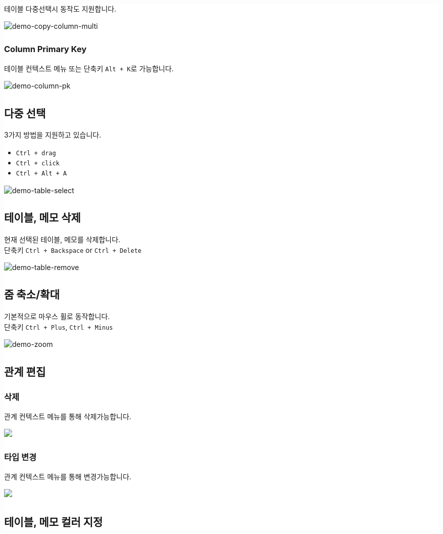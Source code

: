테이블 다중선택시 동작도 지원합니다.

![demo-copy-column-multi](/img/demo-copy-column-multi.webp)

### Column Primary Key

테이블 컨텍스트 메뉴 또는 단축키 `Alt + K`로 가능합니다.

![demo-column-pk](/img/demo-column-pk.webp)

## 다중 선택

3가지 방법을 지원하고 있습니다.

- `Ctrl + drag`
- `Ctrl + click`
- `Ctrl + Alt + A`

![demo-table-select](/img/demo-table-select.webp)

## 테이블, 메모 삭제

현재 선택된 테이블, 메모를 삭제합니다.  
단축키 `Ctrl + Backspace` or `Ctrl + Delete`

![demo-table-remove](/img/demo-table-remove.webp)

## 줌 축소/확대

기본적으로 마우스 휠로 동작합니다.  
단축키 `Ctrl + Plus`, `Ctrl + Minus`

![demo-zoom](/img/demo-zoom.webp)

## 관계 편집

### 삭제

관계 컨텍스트 메뉴를 통해 삭제가능합니다.

<img src="/img/relationship-remove.png" width="400" />

### 타입 변경

관계 컨텍스트 메뉴를 통해 변경가능합니다.

<img src="/img/relationship-type.png" width="400" />

## 테이블, 메모 컬러 지정
